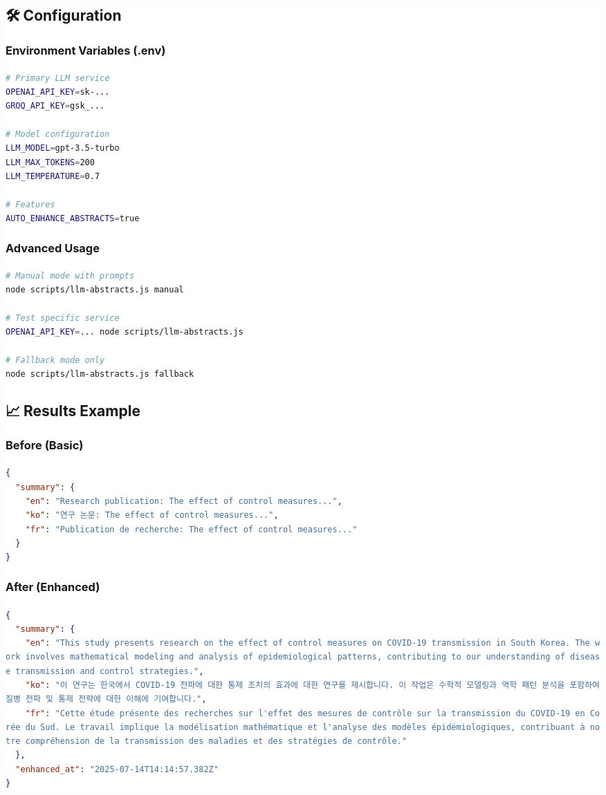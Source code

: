 ## 🛠️ **Configuration**

### **Environment Variables (.env)**
```bash
# Primary LLM service
OPENAI_API_KEY=sk-...
GROQ_API_KEY=gsk_...

# Model configuration
LLM_MODEL=gpt-3.5-turbo
LLM_MAX_TOKENS=200
LLM_TEMPERATURE=0.7

# Features
AUTO_ENHANCE_ABSTRACTS=true
```

### **Advanced Usage**
```bash
# Manual mode with prompts
node scripts/llm-abstracts.js manual

# Test specific service
OPENAI_API_KEY=... node scripts/llm-abstracts.js

# Fallback mode only
node scripts/llm-abstracts.js fallback
```

## 📈 **Results Example**

### **Before (Basic)**
```json
{
  "summary": {
    "en": "Research publication: The effect of control measures...",
    "ko": "연구 논문: The effect of control measures...",
    "fr": "Publication de recherche: The effect of control measures..."
  }
}
```

### **After (Enhanced)**
```json
{
  "summary": {
    "en": "This study presents research on the effect of control measures on COVID-19 transmission in South Korea. The work involves mathematical modeling and analysis of epidemiological patterns, contributing to our understanding of disease transmission and control strategies.",
    "ko": "이 연구는 한국에서 COVID-19 전파에 대한 통제 조치의 효과에 대한 연구를 제시합니다. 이 작업은 수학적 모델링과 역학 패턴 분석을 포함하여 질병 전파 및 통제 전략에 대한 이해에 기여합니다.",
    "fr": "Cette étude présente des recherches sur l'effet des mesures de contrôle sur la transmission du COVID-19 en Corée du Sud. Le travail implique la modélisation mathématique et l'analyse des modèles épidémiologiques, contribuant à notre compréhension de la transmission des maladies et des stratégies de contrôle."
  },
  "enhanced_at": "2025-07-14T14:14:57.382Z"
}
```
